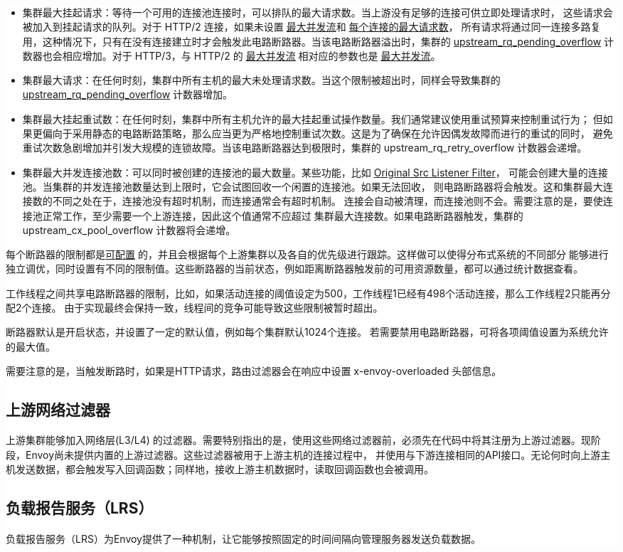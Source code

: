 - 集群最大挂起请求：等待一个可用的连接池连接时，可以排队的最大请求数。当上游没有足够的连接可供立即处理请求时，
  这些请求会被加入到挂起请求的队列。对于 HTTP/2 连接，如果未设置
  [最大并发流](https://www.envoyproxy.io/docs/envoy/v1.28.0/api-v3/config/core/v3/protocol.proto#envoy-v3-api-field-config-core-v3-http2protocoloptions-max-concurrent-streams)和
  [每个连接的最大请求数](https://www.envoyproxy.io/docs/envoy/v1.28.0/api-v3/config/cluster/v3/cluster.proto#envoy-v3-api-field-config-cluster-v3-cluster-max-requests-per-connection)，
  所有请求将通过同一连接多路复用，这种情况下，只有在没有连接建立时才会触发此电路断路器。当该电路断路器溢出时，集群的
  [upstream_rq_pending_overflow](https://www.envoyproxy.io/docs/envoy/v1.28.0/configuration/upstream/cluster_manager/cluster_stats#config-cluster-manager-cluster-stats)
  计数器也会相应增加。对于 HTTP/3，与 HTTP/2 的
  [最大并发流](https://www.envoyproxy.io/docs/envoy/v1.28.0/api-v3/config/core/v3/protocol.proto#envoy-v3-api-field-config-core-v3-quicprotocoloptions-max-concurrent-streams)
  相对应的参数也是
  [最大并发流](https://www.envoyproxy.io/docs/envoy/v1.28.0/api-v3/config/core/v3/protocol.proto#envoy-v3-api-field-config-core-v3-quicprotocoloptions-max-concurrent-streams)。

- 集群最大请求：在任何时刻，集群中所有主机的最大未处理请求数。当这个限制被超出时，同样会导致集群的
  [upstream_rq_pending_overflow](https://www.envoyproxy.io/docs/envoy/v1.28.0/configuration/upstream/cluster_manager/cluster_stats#config-cluster-manager-cluster-stats) 计数器增加。

- 集群最大挂起重试数：在任何时刻，集群中所有主机允许的最大挂起重试操作数量。我们通常建议使用重试预算来控制重试行为；
  但如果更偏向于采用静态的电路断路策略，那么应当更为严格地控制重试次数。这是为了确保在允许因偶发故障而进行的重试的同时，
  避免重试次数急剧增加并引发大规模的连锁故障。当该电路断路器达到极限时，集群的 upstream_rq_retry_overflow 计数器会递增。

- 集群最大并发连接池数：可以同时被创建的连接池的最大数量。某些功能，比如
  [Original Src Listener Filter](https://www.envoyproxy.io/docs/envoy/v1.28.0/intro/arch_overview/other_features/ip_transparency#arch-overview-ip-transparency-original-src-listener)，
  可能会创建大量的连接池。当集群的并发连接池数量达到上限时，它会试图回收一个闲置的连接池。如果无法回收，
  则电路断路器将会触发。这和集群最大连接数的不同之处在于，连接池没有超时机制，而连接通常会有超时机制。
  连接会自动被清理，而连接池则不会。需要注意的是，要使连接池正常工作，至少需要一个上游连接，因此这个值通常不应超过
  集群最大连接数。如果电路断路器触发，集群的 upstream_cx_pool_overflow 计数器将会递增。

每个断路器的限制都是[可配置](https://www.envoyproxy.io/docs/envoy/v1.28.0/configuration/upstream/cluster_manager/cluster_circuit_breakers#config-cluster-manager-cluster-circuit-breakers)
的，并且会根据每个上游集群以及各自的优先级进行跟踪。这样做可以使得分布式系统的不同部分
能够进行独立调优，同时设置有不同的限制值。这些断路器的当前状态，例如距离断路器触发前的可用资源数量，都可以通过统计数据查看。

工作线程之间共享电路断路器的限制，比如，如果活动连接的阈值设定为500，工作线程1已经有498个活动连接，那么工作线程2只能再分配2个连接。
由于实现最终会保持一致，线程间的竞争可能导致这些限制被暂时超出。

断路器默认是开启状态，并设置了一定的默认值，例如每个集群默认1024个连接。
若需要禁用电路断路器，可将各项阈值设置为系统允许的最大值。

需要注意的是，当触发断路时，如果是HTTP请求，路由过滤器会在响应中设置 x-envoy-overloaded 头部信息。

## 上游网络过滤器

上游集群能够加入网络层(L3/L4) 的过滤器。需要特别指出的是，使用这些网络过滤器前，必须先在代码中将其注册为上游过滤器。现阶段，Envoy尚未提供内置的上游过滤器。这些过滤器被用于上游主机的连接过程中，
并使用与下游连接相同的API接口。无论何时向上游主机发送数据，都会触发写入回调函数；同样地，接收上游主机数据时，读取回调函数也会被调用。

## 负载报告服务（LRS）

负载报告服务（LRS）为Envoy提供了一种机制，让它能够按照固定的时间间隔向管理服务器发送负载数据。
